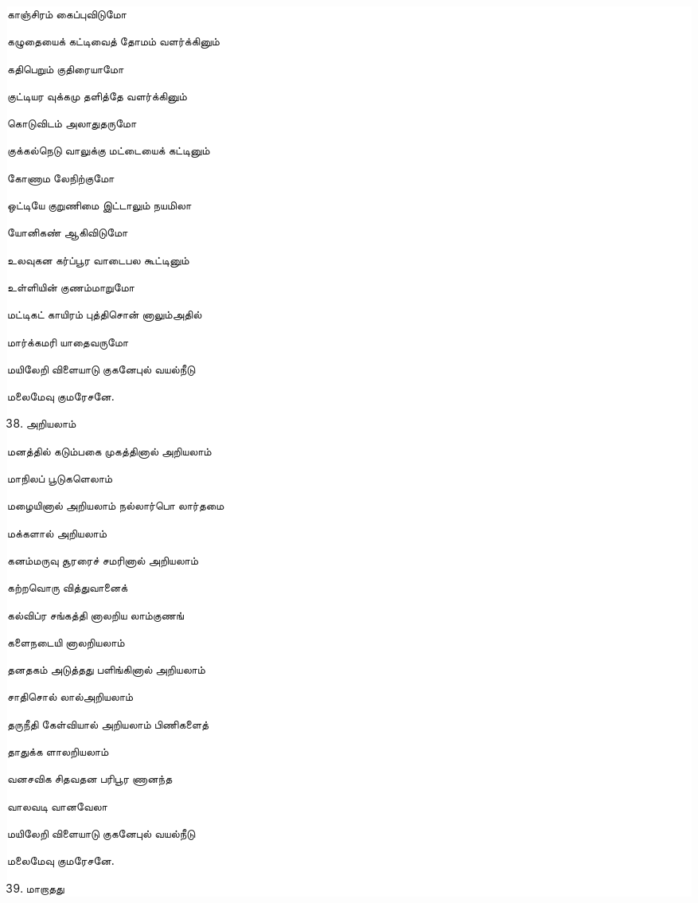 காஞ்சிரம் கைப்புவிடுமோ  

கழுதையைக் கட்டிவைத் தோமம் வளர்க்கினும்  

கதிபெறும் குதிரையாமோ  

குட்டியர வுக்கமு தளித்தே வளர்க்கினும்  

கொடுவிடம் அலாதுதருமோ  

குக்கல்நெடு வாலுக்கு மட்டையைக் கட்டினும்  

கோணாம லேநிற்குமோ  

ஒட்டியே குறுணிமை இட்டாலும் நயமிலா  

யோனிகண் ஆகிவிடுமோ  

உலவுகன கர்ப்பூர வாடைபல கூட்டினும்  

உள்ளியின் குணம்மாறுமோ  

மட்டிகட் காயிரம் புத்திசொன் னாலும்அதில்  

மார்க்கமரி யாதைவருமோ  

மயிலேறி விளையாடு குகனேபுல் வயல்நீடு  

மலைமேவு குமரேசனே.  

38. அறியலாம்  

மனத்தில் கடும்பகை முகத்தினால் அறியலாம்  

மாநிலப் பூடுகளெலாம்  

மழையினால் அறியலாம் நல்லார்பொ லார்தமை  

மக்களால் அறியலாம்  

கனம்மருவு சூரரைச் சமரினால் அறியலாம்  

கற்றவொரு வித்துவானைக்  

கல்விப்ர சங்கத்தி னாலறிய லாம்குணங்  

களைநடையி னாலறியலாம்  

தனதகம் அடுத்தது பளிங்கினால் அறியலாம்  

சாதிசொல் லால்அறியலாம்  

தருநீதி கேள்வியால் அறியலாம் பிணிகளைத்  

தாதுக்க ளாலறியலாம்  

வனசவிக சிதவதன பரிபூர ணானந்த  

வாலவடி வானவேலா  

மயிலேறி விளையாடு குகனேபுல் வயல்நீடு  

மலைமேவு குமரேசனே.  

39. மாறாதது  
